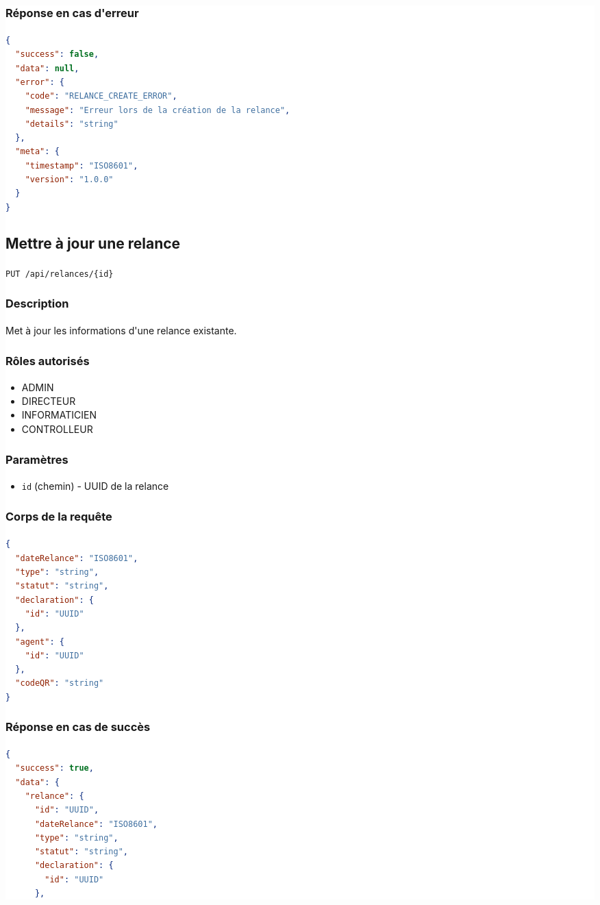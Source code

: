 ### Réponse en cas d'erreur
```json
{
  "success": false,
  "data": null,
  "error": {
    "code": "RELANCE_CREATE_ERROR",
    "message": "Erreur lors de la création de la relance",
    "details": "string"
  },
  "meta": {
    "timestamp": "ISO8601",
    "version": "1.0.0"
  }
}
```

## Mettre à jour une relance

`PUT /api/relances/{id}`

### Description
Met à jour les informations d'une relance existante.

### Rôles autorisés
- ADMIN
- DIRECTEUR
- INFORMATICIEN
- CONTROLLEUR

### Paramètres
- `id` (chemin) - UUID de la relance

### Corps de la requête
```json
{
  "dateRelance": "ISO8601",
  "type": "string",
  "statut": "string",
  "declaration": {
    "id": "UUID"
  },
  "agent": {
    "id": "UUID"
  },
  "codeQR": "string"
}
```

### Réponse en cas de succès
```json
{
  "success": true,
  "data": {
    "relance": {
      "id": "UUID",
      "dateRelance": "ISO8601",
      "type": "string",
      "statut": "string",
      "declaration": {
        "id": "UUID"
      },
```